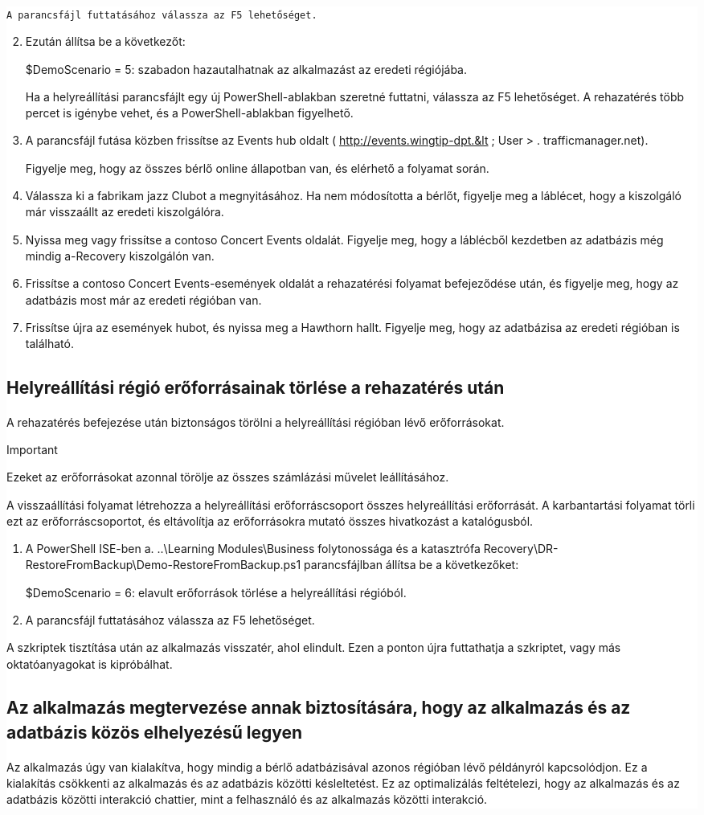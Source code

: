     A parancsfájl futtatásához válassza az F5 lehetőséget.

2.  Ezután állítsa be a következőt:

    $DemoScenario = 5: szabadon hazautalhatnak az alkalmazást az eredeti régiójába.

    Ha a helyreállítási parancsfájlt egy új PowerShell-ablakban szeretné futtatni, válassza az F5 lehetőséget. A rehazatérés több percet is igénybe vehet, és a PowerShell-ablakban figyelhető.

3. A parancsfájl futása közben frissítse az Events hub oldalt ( http://events.wingtip-dpt.&lt ; User &gt; . trafficmanager.net).

    Figyelje meg, hogy az összes bérlő online állapotban van, és elérhető a folyamat során.

4. Válassza ki a fabrikam jazz Clubot a megnyitásához. Ha nem módosította a bérlőt, figyelje meg a láblécet, hogy a kiszolgáló már visszaállt az eredeti kiszolgálóra.

5. Nyissa meg vagy frissítse a contoso Concert Events oldalát. Figyelje meg, hogy a láblécből kezdetben az adatbázis még mindig a-Recovery kiszolgálón van. 

6. Frissítse a contoso Concert Events-események oldalát a rehazatérési folyamat befejeződése után, és figyelje meg, hogy az adatbázis most már az eredeti régióban van.

7. Frissítse újra az események hubot, és nyissa meg a Hawthorn hallt. Figyelje meg, hogy az adatbázisa az eredeti régióban is található. 

## <a name="clean-up-recovery-region-resources-after-repatriation"></a>Helyreállítási régió erőforrásainak törlése a rehazatérés után
A rehazatérés befejezése után biztonságos törölni a helyreállítási régióban lévő erőforrásokat. 

> [!IMPORTANT]
> Ezeket az erőforrásokat azonnal törölje az összes számlázási művelet leállításához.

A visszaállítási folyamat létrehozza a helyreállítási erőforráscsoport összes helyreállítási erőforrását. A karbantartási folyamat törli ezt az erőforráscsoportot, és eltávolítja az erőforrásokra mutató összes hivatkozást a katalógusból. 

1. A PowerShell ISE-ben a. ..\Learning Modules\Business folytonossága és a katasztrófa Recovery\DR-RestoreFromBackup\Demo-RestoreFromBackup.ps1 parancsfájlban állítsa be a következőket:
    
    $DemoScenario = 6: elavult erőforrások törlése a helyreállítási régióból.

2. A parancsfájl futtatásához válassza az F5 lehetőséget.

A szkriptek tisztítása után az alkalmazás visszatér, ahol elindult. Ezen a ponton újra futtathatja a szkriptet, vagy más oktatóanyagokat is kipróbálhat.

## <a name="designing-the-application-to-ensure-that-the-app-and-the-database-are-co-located"></a>Az alkalmazás megtervezése annak biztosítására, hogy az alkalmazás és az adatbázis közös elhelyezésű legyen 
Az alkalmazás úgy van kialakítva, hogy mindig a bérlő adatbázisával azonos régióban lévő példányról kapcsolódjon. Ez a kialakítás csökkenti az alkalmazás és az adatbázis közötti késleltetést. Ez az optimalizálás feltételezi, hogy az alkalmazás és az adatbázis közötti interakció chattier, mint a felhasználó és az alkalmazás közötti interakció.  
